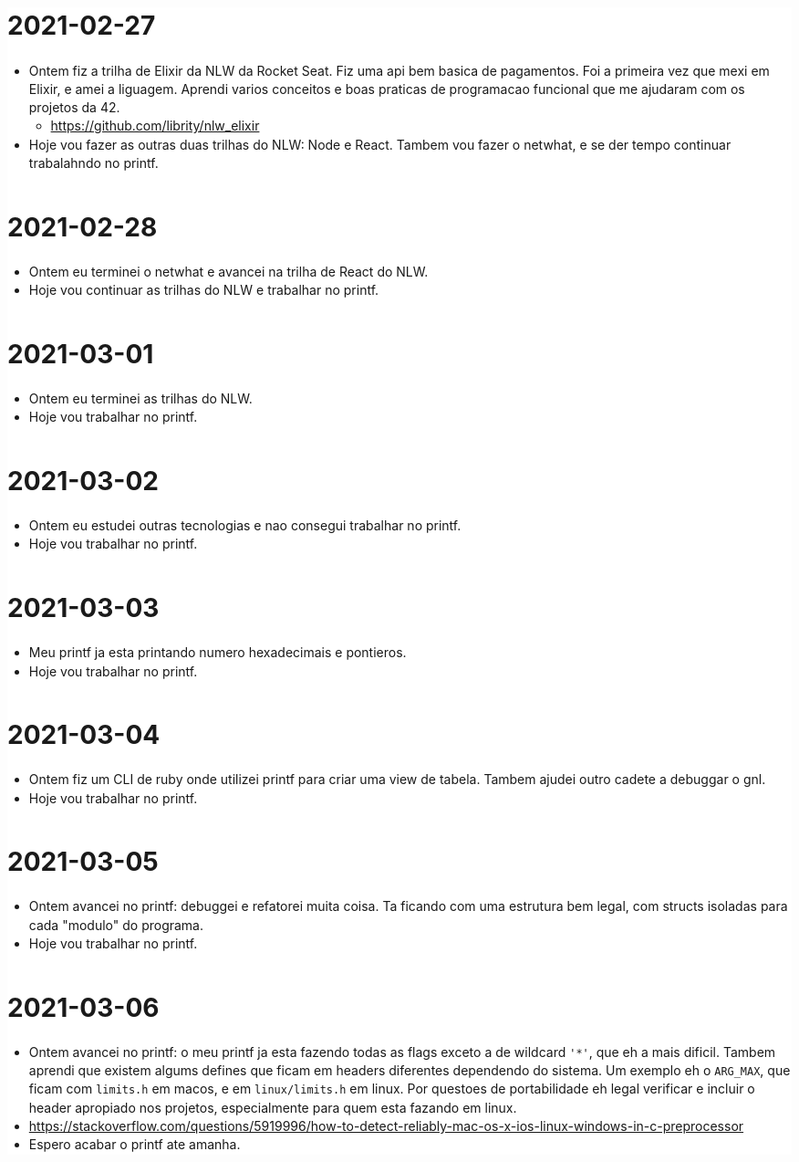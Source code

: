 # 2021-02-27

- Ontem fiz a trilha de Elixir da NLW da Rocket Seat. Fiz uma api bem basica de pagamentos. Foi a primeira vez que mexi em Elixir, e amei a liguagem. Aprendi varios conceitos e boas praticas de programacao funcional que me ajudaram com os projetos da 42.
  - https://github.com/librity/nlw_elixir
- Hoje vou fazer as outras duas trilhas do NLW: Node e React. Tambem vou fazer o netwhat, e se der tempo continuar trabalahndo no printf.

# 2021-02-28

- Ontem eu terminei o netwhat e avancei na trilha de React do NLW.
- Hoje vou continuar as trilhas do NLW e trabalhar no printf.

# 2021-03-01

- Ontem eu terminei as trilhas do NLW.
- Hoje vou trabalhar no printf.

# 2021-03-02

- Ontem eu estudei outras tecnologias e nao consegui trabalhar no printf.
- Hoje vou trabalhar no printf.

# 2021-03-03

- Meu printf ja esta printando numero hexadecimais e pontieros.
- Hoje vou trabalhar no printf.

# 2021-03-04

- Ontem fiz um CLI de ruby onde utilizei printf para criar uma view de tabela. Tambem ajudei outro cadete a debuggar o gnl.
- Hoje vou trabalhar no printf.

# 2021-03-05

- Ontem avancei no printf: debuggei e refatorei muita coisa. Ta ficando com uma estrutura bem legal, com structs isoladas para cada "modulo" do programa.
- Hoje vou trabalhar no printf.

# 2021-03-06

- Ontem avancei no printf: o meu printf ja esta fazendo todas as flags exceto a de wildcard `'*'`, que eh a mais dificil.
  Tambem aprendi que existem algums defines que ficam em headers diferentes dependendo do sistema.
  Um exemplo eh o `ARG_MAX`, que ficam com `limits.h` em macos, e em `linux/limits.h` em linux.
  Por questoes de portabilidade eh legal verificar e incluir o header apropiado nos projetos, especialmente para quem esta fazando em linux.
- https://stackoverflow.com/questions/5919996/how-to-detect-reliably-mac-os-x-ios-linux-windows-in-c-preprocessor
- Espero acabar o printf ate amanha.
